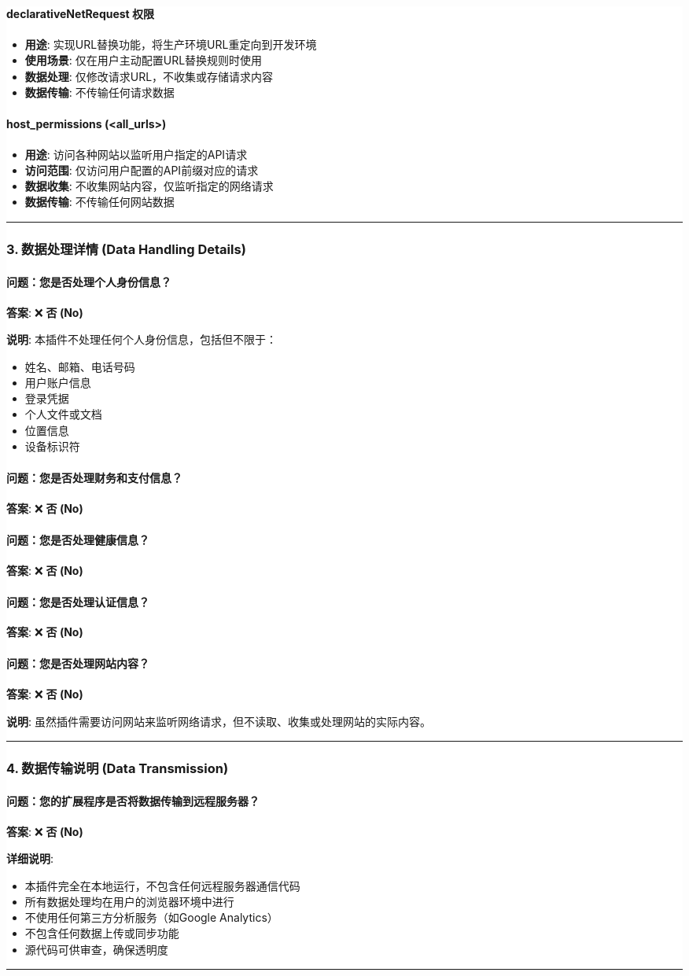 #### declarativeNetRequest 权限
- **用途**: 实现URL替换功能，将生产环境URL重定向到开发环境
- **使用场景**: 仅在用户主动配置URL替换规则时使用
- **数据处理**: 仅修改请求URL，不收集或存储请求内容
- **数据传输**: 不传输任何请求数据

#### host_permissions (<all_urls>)
- **用途**: 访问各种网站以监听用户指定的API请求
- **访问范围**: 仅访问用户配置的API前缀对应的请求
- **数据收集**: 不收集网站内容，仅监听指定的网络请求
- **数据传输**: 不传输任何网站数据

---

### 3. 数据处理详情 (Data Handling Details)

#### 问题：您是否处理个人身份信息？
**答案**: ❌ **否 (No)**

**说明**: 本插件不处理任何个人身份信息，包括但不限于：
- 姓名、邮箱、电话号码
- 用户账户信息
- 登录凭据
- 个人文件或文档
- 位置信息
- 设备标识符

#### 问题：您是否处理财务和支付信息？
**答案**: ❌ **否 (No)**

#### 问题：您是否处理健康信息？
**答案**: ❌ **否 (No)**

#### 问题：您是否处理认证信息？
**答案**: ❌ **否 (No)**

#### 问题：您是否处理网站内容？
**答案**: ❌ **否 (No)**

**说明**: 虽然插件需要访问网站来监听网络请求，但不读取、收集或处理网站的实际内容。

---

### 4. 数据传输说明 (Data Transmission)

#### 问题：您的扩展程序是否将数据传输到远程服务器？
**答案**: ❌ **否 (No)**

**详细说明**:
- 本插件完全在本地运行，不包含任何远程服务器通信代码
- 所有数据处理均在用户的浏览器环境中进行
- 不使用任何第三方分析服务（如Google Analytics）
- 不包含任何数据上传或同步功能
- 源代码可供审查，确保透明度

---
